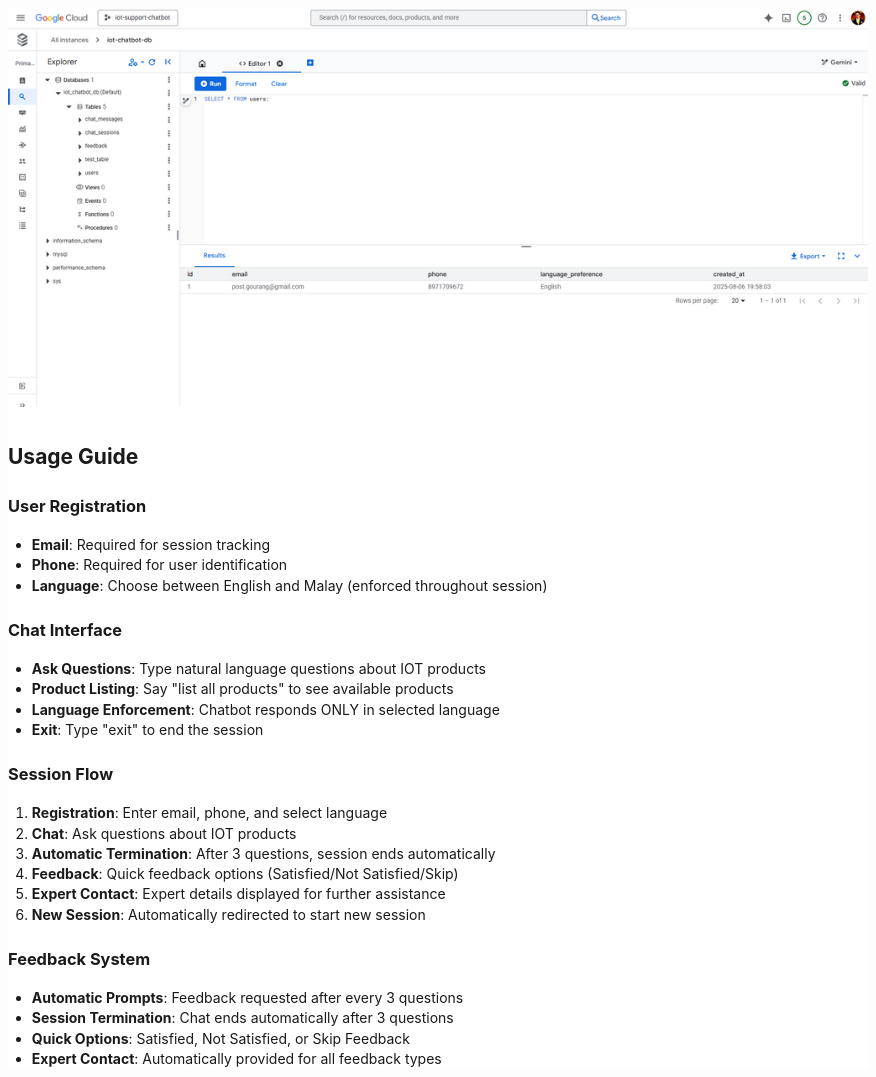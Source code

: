 ![IOT_AI_11](screenshots/IOT_AI_11.png)

## Usage Guide

### User Registration
- **Email**: Required for session tracking
- **Phone**: Required for user identification
- **Language**: Choose between English and Malay (enforced throughout session)

### Chat Interface
- **Ask Questions**: Type natural language questions about IOT products
- **Product Listing**: Say "list all products" to see available products
- **Language Enforcement**: Chatbot responds ONLY in selected language
- **Exit**: Type "exit" to end the session

### Session Flow
1. **Registration**: Enter email, phone, and select language
2. **Chat**: Ask questions about IOT products
3. **Automatic Termination**: After 3 questions, session ends automatically
4. **Feedback**: Quick feedback options (Satisfied/Not Satisfied/Skip)
5. **Expert Contact**: Expert details displayed for further assistance
6. **New Session**: Automatically redirected to start new session

### Feedback System
- **Automatic Prompts**: Feedback requested after every 3 questions
- **Session Termination**: Chat ends automatically after 3 questions
- **Quick Options**: Satisfied, Not Satisfied, or Skip Feedback
- **Expert Contact**: Automatically provided for all feedback types
